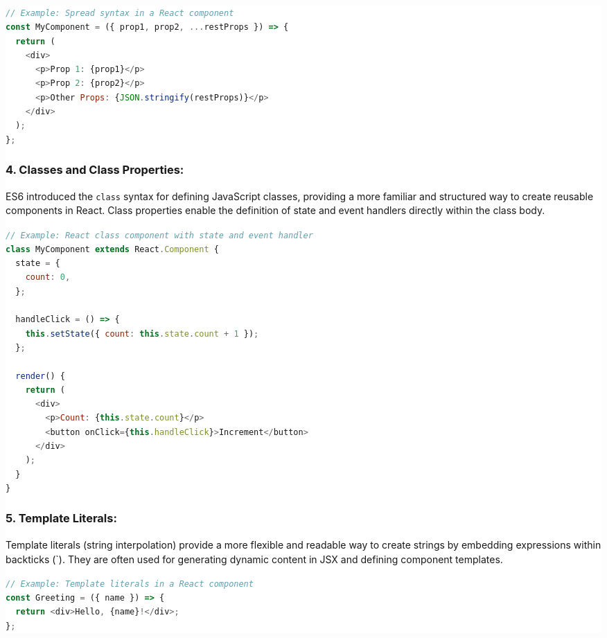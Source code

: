 ```javascript
// Example: Spread syntax in a React component
const MyComponent = ({ prop1, prop2, ...restProps }) => {
  return (
    <div>
      <p>Prop 1: {prop1}</p>
      <p>Prop 2: {prop2}</p>
      <p>Other Props: {JSON.stringify(restProps)}</p>
    </div>
  );
};
```

### 4. Classes and Class Properties:

ES6 introduced the `class` syntax for defining JavaScript classes, providing a more familiar and structured way to create reusable components in React. Class properties enable the definition of state and event handlers directly within the class body.

```javascript
// Example: React class component with state and event handler
class MyComponent extends React.Component {
  state = {
    count: 0,
  };

  handleClick = () => {
    this.setState({ count: this.state.count + 1 });
  };

  render() {
    return (
      <div>
        <p>Count: {this.state.count}</p>
        <button onClick={this.handleClick}>Increment</button>
      </div>
    );
  }
}
```

### 5. Template Literals:

Template literals (string interpolation) provide a more flexible and readable way to create strings by embedding expressions within backticks (\`). They are often used for generating dynamic content in JSX and defining component templates.

```javascript
// Example: Template literals in a React component
const Greeting = ({ name }) => {
  return <div>Hello, {name}!</div>;
};
```
